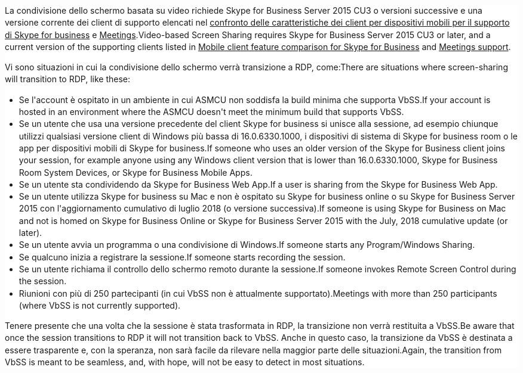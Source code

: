 <span data-ttu-id="8a751-226">La condivisione dello schermo basata su video richiede Skype for Business Server 2015 CU3 o versioni successive e una versione corrente dei client di supporto elencati nel [confronto delle caratteristiche dei client per dispositivi mobili per il supporto di Skype for business](../plan-your-deployment/clients-and-devices/mobile-feature-comparison.md) e [Meetings](../plan-your-deployment/clients-and-devices/desktop-feature-comparison.md#BKMK_Conferencing).</span><span class="sxs-lookup"><span data-stu-id="8a751-226">Video-based Screen Sharing requires Skype for Business Server 2015 CU3 or later, and a current version of the supporting clients listed in [Mobile client feature comparison for Skype for Business](../plan-your-deployment/clients-and-devices/mobile-feature-comparison.md) and [Meetings support](../plan-your-deployment/clients-and-devices/desktop-feature-comparison.md#BKMK_Conferencing).</span></span> 
  
<span data-ttu-id="8a751-227">Vi sono situazioni in cui la condivisione dello schermo verrà transizione a RDP, come:</span><span class="sxs-lookup"><span data-stu-id="8a751-227">There are situations where screen-sharing will transition to RDP, like these:</span></span>
  
- <span data-ttu-id="8a751-228">Se l'account è ospitato in un ambiente in cui ASMCU non soddisfa la build minima che supporta VbSS.</span><span class="sxs-lookup"><span data-stu-id="8a751-228">If your account is hosted in an environment where the ASMCU doesn't meet the minimum build that supports VbSS.</span></span>
- <span data-ttu-id="8a751-229">Se un utente che usa una versione precedente del client Skype for business si unisce alla sessione, ad esempio chiunque utilizzi qualsiasi versione client di Windows più bassa di 16.0.6330.1000, i dispositivi di sistema di Skype for business room o le app per dispositivi mobili di Skype for business.</span><span class="sxs-lookup"><span data-stu-id="8a751-229">If someone who uses an older version of the Skype for Business client joins your session, for example anyone using any Windows client version that is lower than 16.0.6330.1000, Skype for Business Room System Devices, or Skype for Business Mobile Apps.</span></span> 
- <span data-ttu-id="8a751-230">Se un utente sta condividendo da Skype for Business Web App.</span><span class="sxs-lookup"><span data-stu-id="8a751-230">If a user is sharing from the Skype for Business Web App.</span></span>
- <span data-ttu-id="8a751-231">Se un utente utilizza Skype for business su Mac e non è ospitato su Skype for business online o su Skype for Business Server 2015 con l'aggiornamento cumulativo di luglio 2018 (o versione successiva).</span><span class="sxs-lookup"><span data-stu-id="8a751-231">If someone is using Skype for Business on Mac and not is homed on Skype for Business Online or Skype for Business Server 2015 with the July, 2018 cumulative update (or later).</span></span>
- <span data-ttu-id="8a751-232">Se un utente avvia un programma o una condivisione di Windows.</span><span class="sxs-lookup"><span data-stu-id="8a751-232">If someone starts any Program/Windows Sharing.</span></span>
- <span data-ttu-id="8a751-233">Se qualcuno inizia a registrare la sessione.</span><span class="sxs-lookup"><span data-stu-id="8a751-233">If someone starts recording the session.</span></span>
- <span data-ttu-id="8a751-234">Se un utente richiama il controllo dello schermo remoto durante la sessione.</span><span class="sxs-lookup"><span data-stu-id="8a751-234">If someone invokes Remote Screen Control during the session.</span></span> 
- <span data-ttu-id="8a751-235">Riunioni con più di 250 partecipanti (in cui VbSS non è attualmente supportato).</span><span class="sxs-lookup"><span data-stu-id="8a751-235">Meetings with more than 250 participants (where VbSS is not currently supported).</span></span>

<span data-ttu-id="8a751-236">Tenere presente che una volta che la sessione è stata trasformata in RDP, la transizione non verrà restituita a VbSS.</span><span class="sxs-lookup"><span data-stu-id="8a751-236">Be aware that once the session transitions to RDP it will not transition back to VbSS.</span></span> <span data-ttu-id="8a751-237">Anche in questo caso, la transizione da VbSS è destinata a essere trasparente e, con la speranza, non sarà facile da rilevare nella maggior parte delle situazioni.</span><span class="sxs-lookup"><span data-stu-id="8a751-237">Again, the transition from VbSS is meant to be seamless, and, with hope, will not be easy to detect in most situations.</span></span>
    